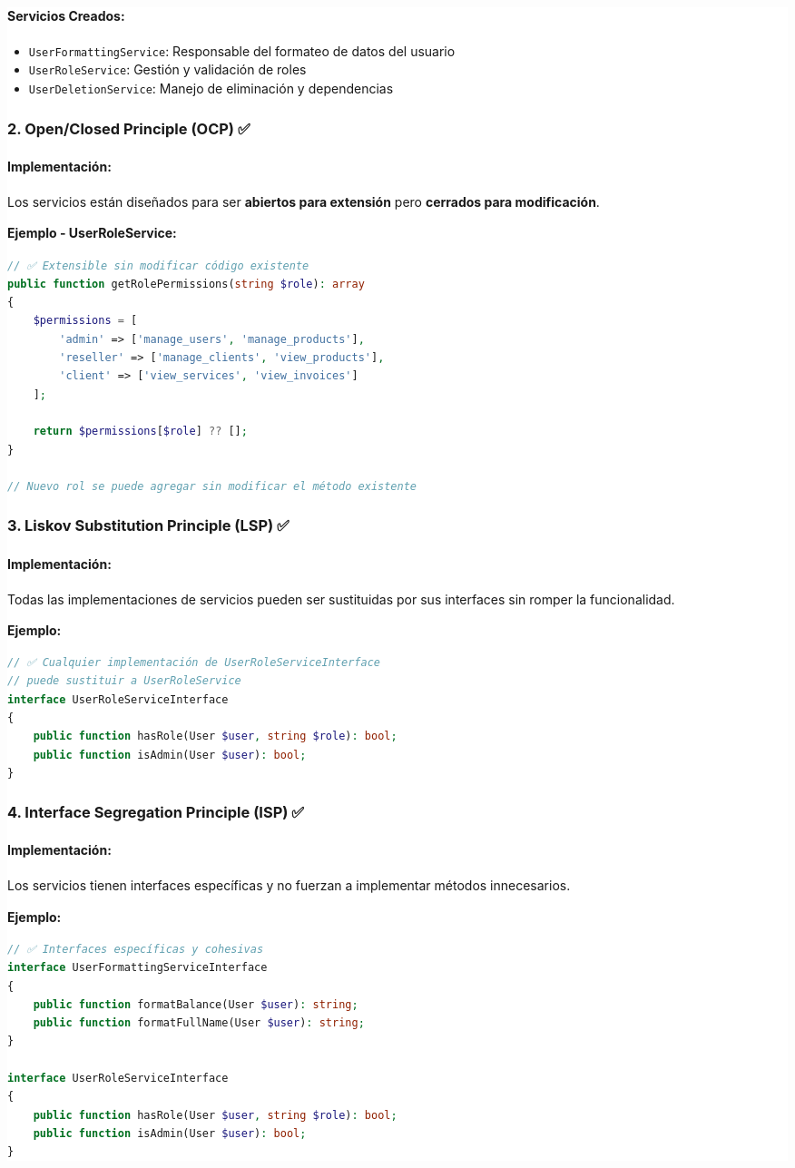 #### **Servicios Creados:**
- `UserFormattingService`: Responsable del formateo de datos del usuario
- `UserRoleService`: Gestión y validación de roles
- `UserDeletionService`: Manejo de eliminación y dependencias

### 2. **Open/Closed Principle (OCP)** ✅

#### **Implementación:**
Los servicios están diseñados para ser **abiertos para extensión** pero **cerrados para modificación**.

**Ejemplo - UserRoleService:**
```php
// ✅ Extensible sin modificar código existente
public function getRolePermissions(string $role): array
{
    $permissions = [
        'admin' => ['manage_users', 'manage_products'],
        'reseller' => ['manage_clients', 'view_products'],
        'client' => ['view_services', 'view_invoices']
    ];
    
    return $permissions[$role] ?? [];
}

// Nuevo rol se puede agregar sin modificar el método existente
```

### 3. **Liskov Substitution Principle (LSP)** ✅

#### **Implementación:**
Todas las implementaciones de servicios pueden ser sustituidas por sus interfaces sin romper la funcionalidad.

**Ejemplo:**
```php
// ✅ Cualquier implementación de UserRoleServiceInterface
// puede sustituir a UserRoleService
interface UserRoleServiceInterface
{
    public function hasRole(User $user, string $role): bool;
    public function isAdmin(User $user): bool;
}
```

### 4. **Interface Segregation Principle (ISP)** ✅

#### **Implementación:**
Los servicios tienen interfaces específicas y no fuerzan a implementar métodos innecesarios.

**Ejemplo:**
```php
// ✅ Interfaces específicas y cohesivas
interface UserFormattingServiceInterface
{
    public function formatBalance(User $user): string;
    public function formatFullName(User $user): string;
}

interface UserRoleServiceInterface  
{
    public function hasRole(User $user, string $role): bool;
    public function isAdmin(User $user): bool;
}
```
